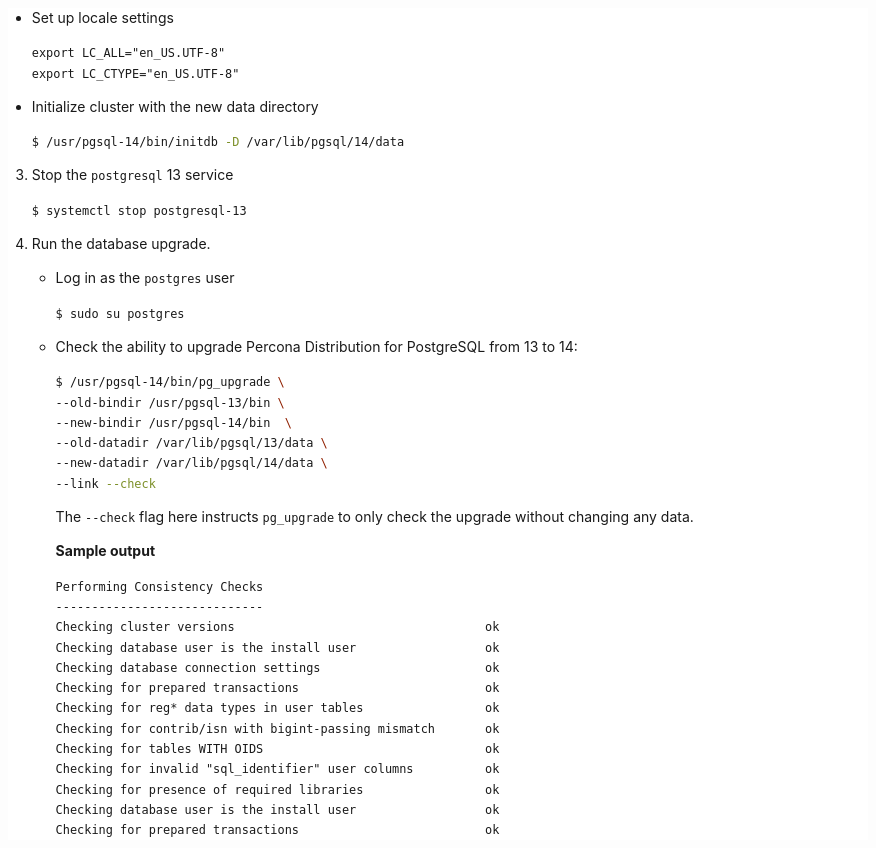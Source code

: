    * Set up locale settings

      ```
      export LC_ALL="en_US.UTF-8"
      export LC_CTYPE="en_US.UTF-8"
      ```

   * Initialize cluster with the new data directory

      ```{.bash data-prompt="$"}
      $ /usr/pgsql-14/bin/initdb -D /var/lib/pgsql/14/data
      ```


3. Stop the `postgresql` 13 service

    ```{.bash data-prompt="$"}
    $ systemctl stop postgresql-13
    ```


4. Run the database upgrade.


    * Log in as the `postgres` user

       ```{.bash data-prompt="$"}
       $ sudo su postgres
       ```


    * Check the ability to upgrade Percona Distribution for PostgreSQL from 13 to 14:

       ```{.bash data-prompt="$"}
       $ /usr/pgsql-14/bin/pg_upgrade \
       --old-bindir /usr/pgsql-13/bin \
       --new-bindir /usr/pgsql-14/bin  \
       --old-datadir /var/lib/pgsql/13/data \
       --new-datadir /var/lib/pgsql/14/data \
       --link --check
       ```

       The `--check` flag here instructs `pg_upgrade` to only check the upgrade without changing any data.

       **Sample output**

       ```
       Performing Consistency Checks
       -----------------------------
       Checking cluster versions                                   ok
       Checking database user is the install user                  ok
       Checking database connection settings                       ok
       Checking for prepared transactions                          ok
       Checking for reg* data types in user tables                 ok
       Checking for contrib/isn with bigint-passing mismatch       ok
       Checking for tables WITH OIDS                               ok
       Checking for invalid "sql_identifier" user columns          ok
       Checking for presence of required libraries                 ok
       Checking database user is the install user                  ok
       Checking for prepared transactions                          ok
